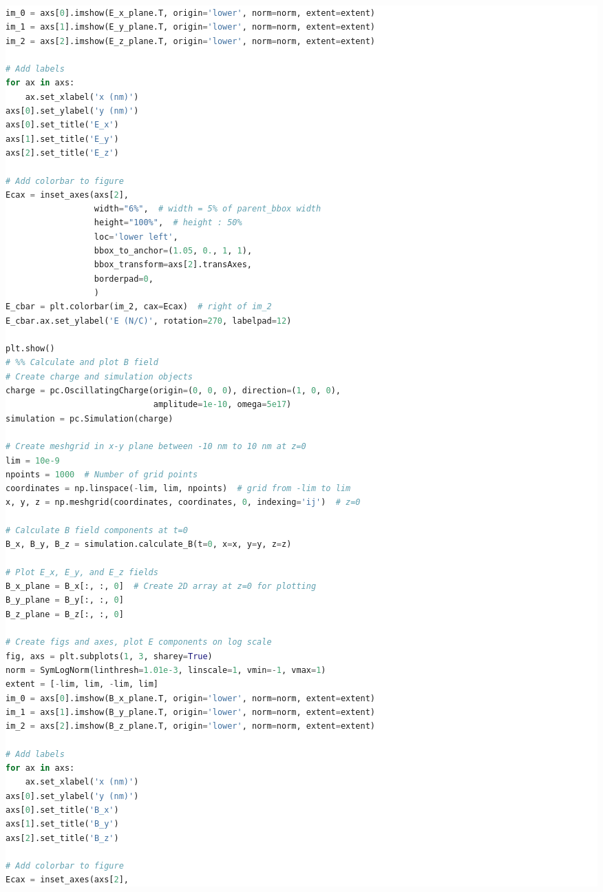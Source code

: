 ```python
im_0 = axs[0].imshow(E_x_plane.T, origin='lower', norm=norm, extent=extent)
im_1 = axs[1].imshow(E_y_plane.T, origin='lower', norm=norm, extent=extent)
im_2 = axs[2].imshow(E_z_plane.T, origin='lower', norm=norm, extent=extent)

# Add labels
for ax in axs:
    ax.set_xlabel('x (nm)')
axs[0].set_ylabel('y (nm)')
axs[0].set_title('E_x')
axs[1].set_title('E_y')
axs[2].set_title('E_z')

# Add colorbar to figure
Ecax = inset_axes(axs[2],
                  width="6%",  # width = 5% of parent_bbox width
                  height="100%",  # height : 50%
                  loc='lower left',
                  bbox_to_anchor=(1.05, 0., 1, 1),
                  bbox_transform=axs[2].transAxes,
                  borderpad=0,
                  )
E_cbar = plt.colorbar(im_2, cax=Ecax)  # right of im_2
E_cbar.ax.set_ylabel('E (N/C)', rotation=270, labelpad=12)

plt.show()
# %% Calculate and plot B field
# Create charge and simulation objects
charge = pc.OscillatingCharge(origin=(0, 0, 0), direction=(1, 0, 0),
                              amplitude=1e-10, omega=5e17)
simulation = pc.Simulation(charge)

# Create meshgrid in x-y plane between -10 nm to 10 nm at z=0
lim = 10e-9
npoints = 1000  # Number of grid points
coordinates = np.linspace(-lim, lim, npoints)  # grid from -lim to lim
x, y, z = np.meshgrid(coordinates, coordinates, 0, indexing='ij')  # z=0

# Calculate B field components at t=0
B_x, B_y, B_z = simulation.calculate_B(t=0, x=x, y=y, z=z)

# Plot E_x, E_y, and E_z fields
B_x_plane = B_x[:, :, 0]  # Create 2D array at z=0 for plotting
B_y_plane = B_y[:, :, 0]
B_z_plane = B_z[:, :, 0]

# Create figs and axes, plot E components on log scale
fig, axs = plt.subplots(1, 3, sharey=True)
norm = SymLogNorm(linthresh=1.01e-3, linscale=1, vmin=-1, vmax=1)
extent = [-lim, lim, -lim, lim]
im_0 = axs[0].imshow(B_x_plane.T, origin='lower', norm=norm, extent=extent)
im_1 = axs[1].imshow(B_y_plane.T, origin='lower', norm=norm, extent=extent)
im_2 = axs[2].imshow(B_z_plane.T, origin='lower', norm=norm, extent=extent)

# Add labels
for ax in axs:
    ax.set_xlabel('x (nm)')
axs[0].set_ylabel('y (nm)')
axs[0].set_title('B_x')
axs[1].set_title('B_y')
axs[2].set_title('B_z')

# Add colorbar to figure
Ecax = inset_axes(axs[2],
```